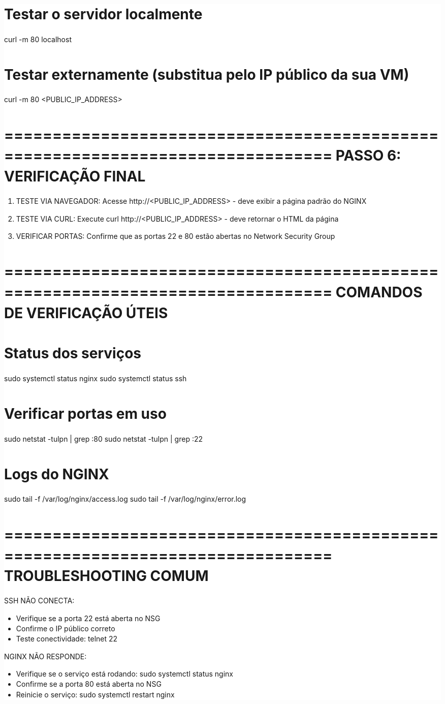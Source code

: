 # Testar o servidor localmente
curl -m 80 localhost

# Testar externamente (substitua pelo IP público da sua VM)
curl -m 80 <PUBLIC_IP_ADDRESS>

===============================================================================
PASSO 6: VERIFICAÇÃO FINAL
===============================================================================

1. TESTE VIA NAVEGADOR: 
   Acesse http://<PUBLIC_IP_ADDRESS> - deve exibir a página padrão do NGINX

2. TESTE VIA CURL: 
   Execute curl http://<PUBLIC_IP_ADDRESS> - deve retornar o HTML da página

3. VERIFICAR PORTAS: 
   Confirme que as portas 22 e 80 estão abertas no Network Security Group

===============================================================================
COMANDOS DE VERIFICAÇÃO ÚTEIS
===============================================================================

# Status dos serviços
sudo systemctl status nginx
sudo systemctl status ssh

# Verificar portas em uso
sudo netstat -tulpn | grep :80
sudo netstat -tulpn | grep :22

# Logs do NGINX
sudo tail -f /var/log/nginx/access.log
sudo tail -f /var/log/nginx/error.log

===============================================================================
TROUBLESHOOTING COMUM
===============================================================================

SSH NÃO CONECTA:
- Verifique se a porta 22 está aberta no NSG
- Confirme o IP público correto
- Teste conectividade: telnet <IP> 22

NGINX NÃO RESPONDE:
- Verifique se o serviço está rodando: sudo systemctl status nginx
- Confirme se a porta 80 está aberta no NSG
- Reinicie o serviço: sudo systemctl restart nginx
